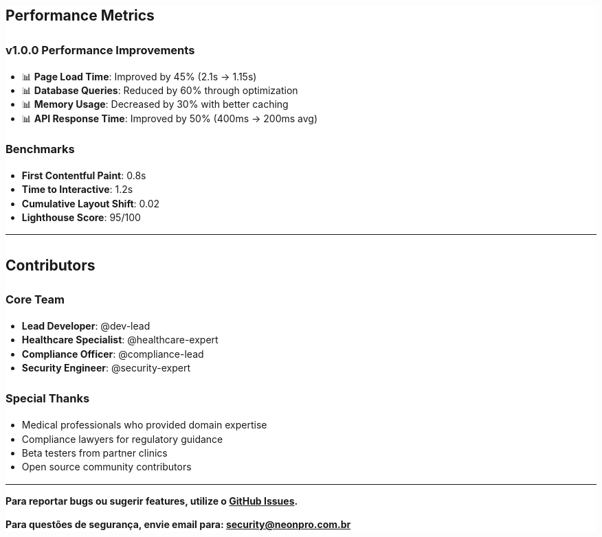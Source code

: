 ## Performance Metrics

### v1.0.0 Performance Improvements
- 📊 **Page Load Time**: Improved by 45% (2.1s → 1.15s)
- 📊 **Database Queries**: Reduced by 60% through optimization
- 📊 **Memory Usage**: Decreased by 30% with better caching
- 📊 **API Response Time**: Improved by 50% (400ms → 200ms avg)

### Benchmarks
- **First Contentful Paint**: 0.8s
- **Time to Interactive**: 1.2s
- **Cumulative Layout Shift**: 0.02
- **Lighthouse Score**: 95/100

---

## Contributors

### Core Team
- **Lead Developer**: @dev-lead
- **Healthcare Specialist**: @healthcare-expert
- **Compliance Officer**: @compliance-lead
- **Security Engineer**: @security-expert

### Special Thanks
- Medical professionals who provided domain expertise
- Compliance lawyers for regulatory guidance
- Beta testers from partner clinics
- Open source community contributors

---

**Para reportar bugs ou sugerir features, utilize o [GitHub Issues](https://github.com/org/neonpro/issues).**

**Para questões de segurança, envie email para: security@neonpro.com.br**